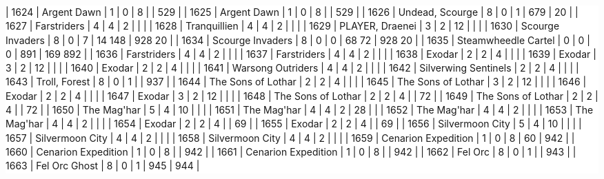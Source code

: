 | 1624   | Argent Dawn                         | 1           | 0                | 8               |                     | 529                 |
| 1625   | Argent Dawn                         | 1           | 0                | 8               |                     | 529                 |
| 1626   | Undead, Scourge                     | 8           | 0                | 1               | 679                 | 20                  |
| 1627   | Farstriders                         | 4           | 4                | 2               |                     |                     |
| 1628   | Tranquillien                        | 4           | 4                | 2               |                     |                     |
| 1629   | PLAYER, Draenei                     | 3           | 2                | 12              |                     |                     |
| 1630   | Scourge Invaders                    | 8           | 0                | 7               | 14 148              | 928 20              |
| 1634   | Scourge Invaders                    | 8           | 0                | 0               | 68 72               | 928 20              |
| 1635   | Steamwheedle Cartel                 | 0           | 0                | 0               | 891                 | 169 892             |
| 1636   | Farstriders                         | 4           | 4                | 2               |                     |                     |
| 1637   | Farstriders                         | 4           | 4                | 2               |                     |                     |
| 1638   | Exodar                              | 2           | 2                | 4               |                     |                     |
| 1639   | Exodar                              | 3           | 2                | 12              |                     |                     |
| 1640   | Exodar                              | 2           | 2                | 4               |                     |                     |
| 1641   | Warsong Outriders                   | 4           | 4                | 2               |                     |                     |
| 1642   | Silverwing Sentinels                | 2           | 2                | 4               |                     |                     |
| 1643   | Troll, Forest                       | 8           | 0                | 1               |                     | 937                 |
| 1644   | The Sons of Lothar                  | 2           | 2                | 4               |                     |                     |
| 1645   | The Sons of Lothar                  | 3           | 2                | 12              |                     |                     |
| 1646   | Exodar                              | 2           | 2                | 4               |                     |                     |
| 1647   | Exodar                              | 3           | 2                | 12              |                     |                     |
| 1648   | The Sons of Lothar                  | 2           | 2                | 4               |                     | 72                  |
| 1649   | The Sons of Lothar                  | 2           | 2                | 4               |                     | 72                  |
| 1650   | The Mag'har                         | 5           | 4                | 10              |                     |                     |
| 1651   | The Mag'har                         | 4           | 4                | 2               | 28                  |                     |
| 1652   | The Mag'har                         | 4           | 4                | 2               |                     |                     |
| 1653   | The Mag'har                         | 4           | 4                | 2               |                     |                     |
| 1654   | Exodar                              | 2           | 2                | 4               |                     | 69                  |
| 1655   | Exodar                              | 2           | 2                | 4               |                     | 69                  |
| 1656   | Silvermoon City                     | 5           | 4                | 10              |                     |                     |
| 1657   | Silvermoon City                     | 4           | 4                | 2               |                     |                     |
| 1658   | Silvermoon City                     | 4           | 4                | 2               |                     |                     |
| 1659   | Cenarion Expedition                 | 1           | 0                | 8               | 60                  | 942                 |
| 1660   | Cenarion Expedition                 | 1           | 0                | 8               |                     | 942                 |
| 1661   | Cenarion Expedition                 | 1           | 0                | 8               |                     | 942                 |
| 1662   | Fel Orc                             | 8           | 0                | 1               |                     | 943                 |
| 1663   | Fel Orc Ghost                       | 8           | 0                | 1               | 945                 | 944                 |